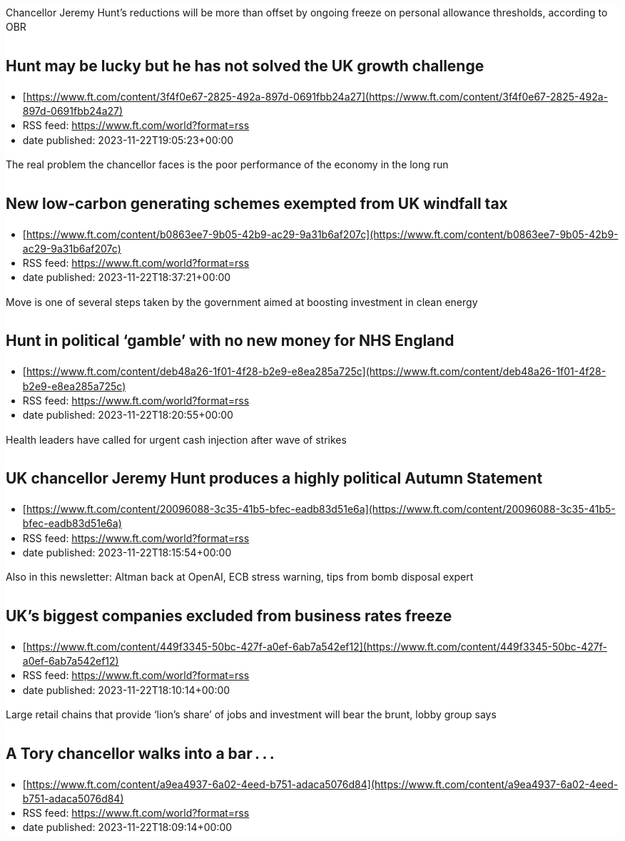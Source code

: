 Chancellor Jeremy Hunt’s reductions will be more than offset by ongoing freeze on personal allowance thresholds, according to OBR

## Hunt may be lucky but he has not solved the UK growth challenge
 - [https://www.ft.com/content/3f4f0e67-2825-492a-897d-0691fbb24a27](https://www.ft.com/content/3f4f0e67-2825-492a-897d-0691fbb24a27)
 - RSS feed: https://www.ft.com/world?format=rss
 - date published: 2023-11-22T19:05:23+00:00

The real problem the chancellor faces is the poor performance of the economy in the long run

## New low-carbon generating schemes exempted from UK windfall tax
 - [https://www.ft.com/content/b0863ee7-9b05-42b9-ac29-9a31b6af207c](https://www.ft.com/content/b0863ee7-9b05-42b9-ac29-9a31b6af207c)
 - RSS feed: https://www.ft.com/world?format=rss
 - date published: 2023-11-22T18:37:21+00:00

Move is one of several steps taken by the government aimed at boosting investment in clean energy

## Hunt in political ‘gamble’ with no new money for NHS England
 - [https://www.ft.com/content/deb48a26-1f01-4f28-b2e9-e8ea285a725c](https://www.ft.com/content/deb48a26-1f01-4f28-b2e9-e8ea285a725c)
 - RSS feed: https://www.ft.com/world?format=rss
 - date published: 2023-11-22T18:20:55+00:00

Health leaders have called for urgent cash injection after wave of strikes

## UK chancellor Jeremy Hunt produces a highly political Autumn Statement
 - [https://www.ft.com/content/20096088-3c35-41b5-bfec-eadb83d51e6a](https://www.ft.com/content/20096088-3c35-41b5-bfec-eadb83d51e6a)
 - RSS feed: https://www.ft.com/world?format=rss
 - date published: 2023-11-22T18:15:54+00:00

Also in this newsletter: Altman back at OpenAI, ECB stress warning, tips from bomb disposal expert

## UK’s biggest companies excluded from business rates freeze
 - [https://www.ft.com/content/449f3345-50bc-427f-a0ef-6ab7a542ef12](https://www.ft.com/content/449f3345-50bc-427f-a0ef-6ab7a542ef12)
 - RSS feed: https://www.ft.com/world?format=rss
 - date published: 2023-11-22T18:10:14+00:00

Large retail chains that provide ‘lion’s share’ of jobs and investment will bear the brunt, lobby group says

## A Tory chancellor walks into a bar . . .
 - [https://www.ft.com/content/a9ea4937-6a02-4eed-b751-adaca5076d84](https://www.ft.com/content/a9ea4937-6a02-4eed-b751-adaca5076d84)
 - RSS feed: https://www.ft.com/world?format=rss
 - date published: 2023-11-22T18:09:14+00:00
